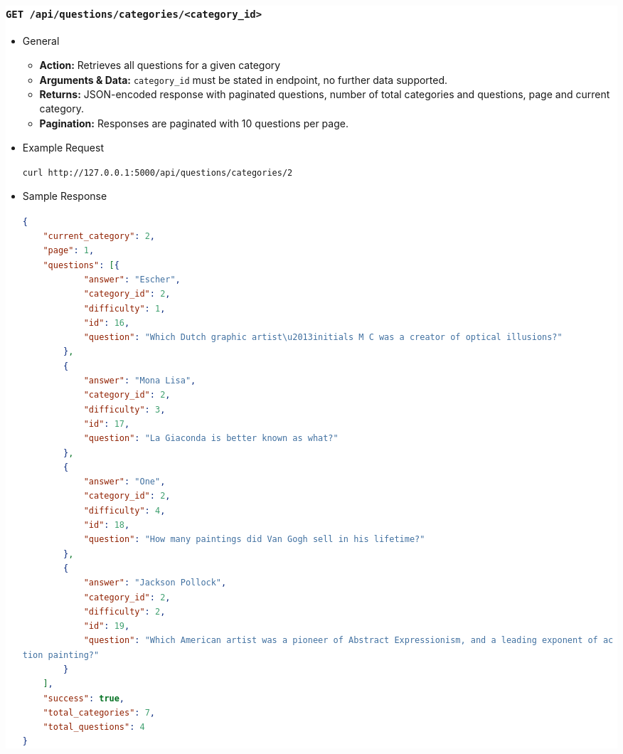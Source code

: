 ### `GET /api/questions/categories/<category_id>`

- General
    - **Action:** Retrieves all questions for a given category
    - **Arguments & Data:** `category_id` must be stated in endpoint, no further data supported.
    - **Returns:** JSON-encoded response with paginated questions, number of total categories and questions, page and current category.
    - **Pagination:** Responses are paginated with 10 questions per page.
- Example Request

    ```bash
    curl http://127.0.0.1:5000/api/questions/categories/2
    ```

- Sample Response

    ```json
    {
        "current_category": 2,
        "page": 1,
        "questions": [{
                "answer": "Escher",
                "category_id": 2,
                "difficulty": 1,
                "id": 16,
                "question": "Which Dutch graphic artist\u2013initials M C was a creator of optical illusions?"
            },
            {
                "answer": "Mona Lisa",
                "category_id": 2,
                "difficulty": 3,
                "id": 17,
                "question": "La Giaconda is better known as what?"
            },
            {
                "answer": "One",
                "category_id": 2,
                "difficulty": 4,
                "id": 18,
                "question": "How many paintings did Van Gogh sell in his lifetime?"
            },
            {
                "answer": "Jackson Pollock",
                "category_id": 2,
                "difficulty": 2,
                "id": 19,
                "question": "Which American artist was a pioneer of Abstract Expressionism, and a leading exponent of action painting?"
            }
        ],
        "success": true,
        "total_categories": 7,
        "total_questions": 4
    }
    ```
